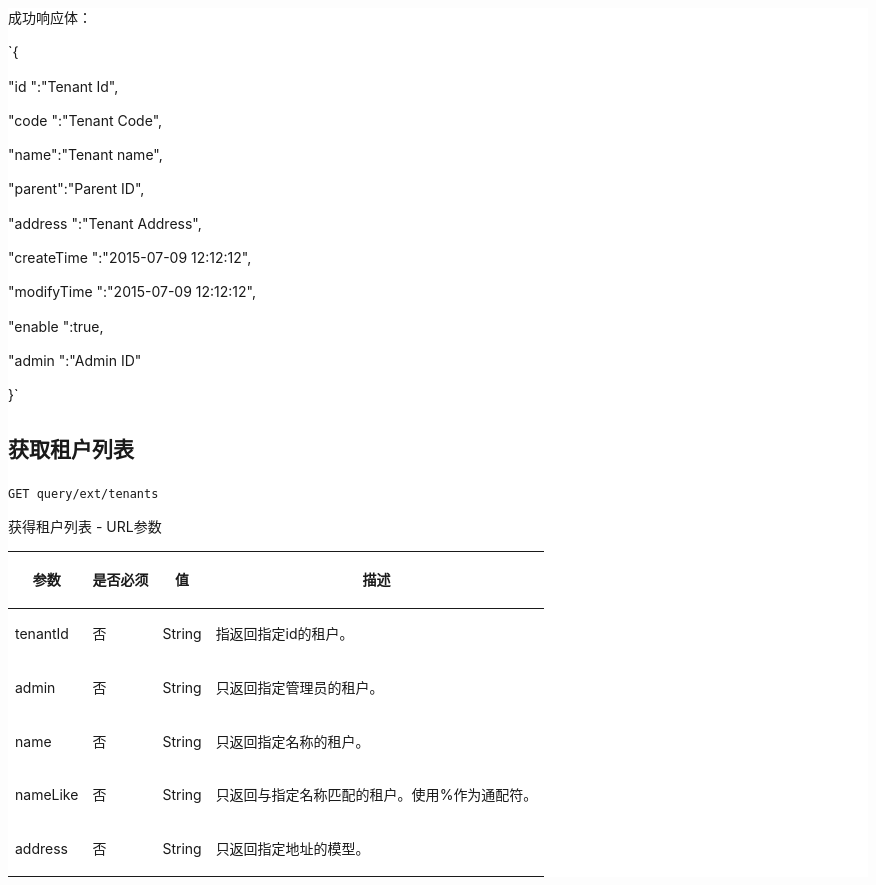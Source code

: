 成功响应体：

`{

"id ":"Tenant Id",

"code ":"Tenant Code",

"name":"Tenant name",

"parent":"Parent ID",

"address ":"Tenant Address",

"createTime ":"2015-07-09 12:12:12",

"modifyTime ":"2015-07-09 12:12:12",

"enable ":true,

"admin ":"Admin ID"

}`

## 获取租户列表

`GET query/ext/tenants`

获得租户列表 - URL参数 

<table> 
   <thead> 
    <tr> 
     <th> <p> <span>参数</span> </p> </th> 
     <th> <p> <span>是否必须</span> </p> </th> 
     <th> <p> <span>值</span> </p> </th> 
     <th> <p> <span>描述</span> </p> </th> 
    </tr> 
   </thead> 
   <tbody> 
    <tr> 
     <td> <p> <span>tenantId</span> </p> </td> 
     <td> <p> <span>否</span> </p> </td> 
     <td> <p> <span>String</span> </p> </td> 
     <td> <p> <span>指返回指定id的租户。</span> </p> </td> 
    </tr> 
    <tr> 
     <td> <p> <span>admin</span> </p> </td> 
     <td> <p> <span>否</span> </p> </td> 
     <td> <p> <span>String</span> </p> </td> 
     <td> <p> <span>只返回指定管理员的租户。</span> </p> </td> 
    </tr> 
    <tr> 
     <td> <p> <span>name</span> </p> </td> 
     <td> <p> <span>否</span> </p> </td> 
     <td> <p> <span>String</span> </p> </td> 
     <td> <p> <span>只返回指定名称的租户。</span> </p> </td> 
    </tr> 
    <tr> 
     <td> <p> <span>nameLike</span> </p> </td> 
     <td> <p> <span>否</span> </p> </td> 
     <td> <p> <span>String</span> </p> </td> 
     <td> <p> <span>只返回与指定名称匹配的租户。使用</span><span>%</span><span>作为通配符。</span> </p> </td> 
    </tr> 
    <tr> 
     <td> <p> <span>address</span> </p> </td> 
     <td> <p> <span>否</span> </p> </td> 
     <td> <p> <span>String</span> </p> </td> 
     <td> <p> <span>只返回指定地址的模型。</span> </p> </td> 